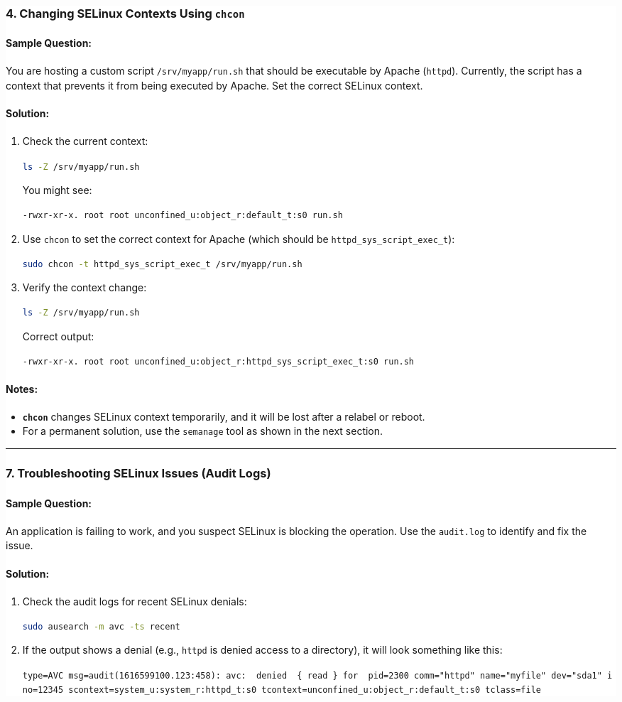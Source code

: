 
### **4. Changing SELinux Contexts Using `chcon`**

#### Sample Question:
You are hosting a custom script `/srv/myapp/run.sh` that should be executable by Apache (`httpd`). Currently, the script has a context that prevents it from being executed by Apache. Set the correct SELinux context.

#### Solution:
1. Check the current context:
   ```bash
   ls -Z /srv/myapp/run.sh
   ```
   You might see:
   ```
   -rwxr-xr-x. root root unconfined_u:object_r:default_t:s0 run.sh
   ```

2. Use `chcon` to set the correct context for Apache (which should be `httpd_sys_script_exec_t`):
   ```bash
   sudo chcon -t httpd_sys_script_exec_t /srv/myapp/run.sh
   ```

3. Verify the context change:
   ```bash
   ls -Z /srv/myapp/run.sh
   ```
   Correct output:
   ```
   -rwxr-xr-x. root root unconfined_u:object_r:httpd_sys_script_exec_t:s0 run.sh
   ```

#### Notes:
- **`chcon`** changes SELinux context temporarily, and it will be lost after a relabel or reboot.
- For a permanent solution, use the `semanage` tool as shown in the next section.

---

### **7. Troubleshooting SELinux Issues (Audit Logs)**

#### Sample Question:
An application is failing to work, and you suspect SELinux is blocking the operation. Use the `audit.log` to identify and fix the issue.

#### Solution:
1. Check the audit logs for recent SELinux denials:
   ```bash
   sudo ausearch -m avc -ts recent
   ```

2. If the output shows a denial (e.g., `httpd` is denied access to a directory), it will look something like this:
   ```
   type=AVC msg=audit(1616599100.123:458): avc:  denied  { read } for  pid=2300 comm="httpd" name="myfile" dev="sda1" ino=12345 scontext=system_u:system_r:httpd_t:s0 tcontext=unconfined_u:object_r:default_t:s0 tclass=file
   ```
